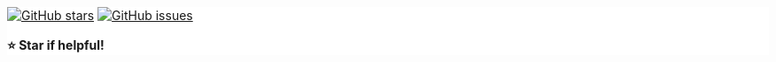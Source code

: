   [![GitHub stars](https://img.shields.io/github/stars/akshitsuthar/beatshelf?style=social)](https://github.com/akshitsutharr/beatshelf/stargazers)
  [![GitHub issues](https://img.shields.io/github/issues/akshitsuthar/beatshelf)](https://github.com/akshitsutharr/beatshelf/issues)
  
  **⭐ Star if helpful!**
</div>
